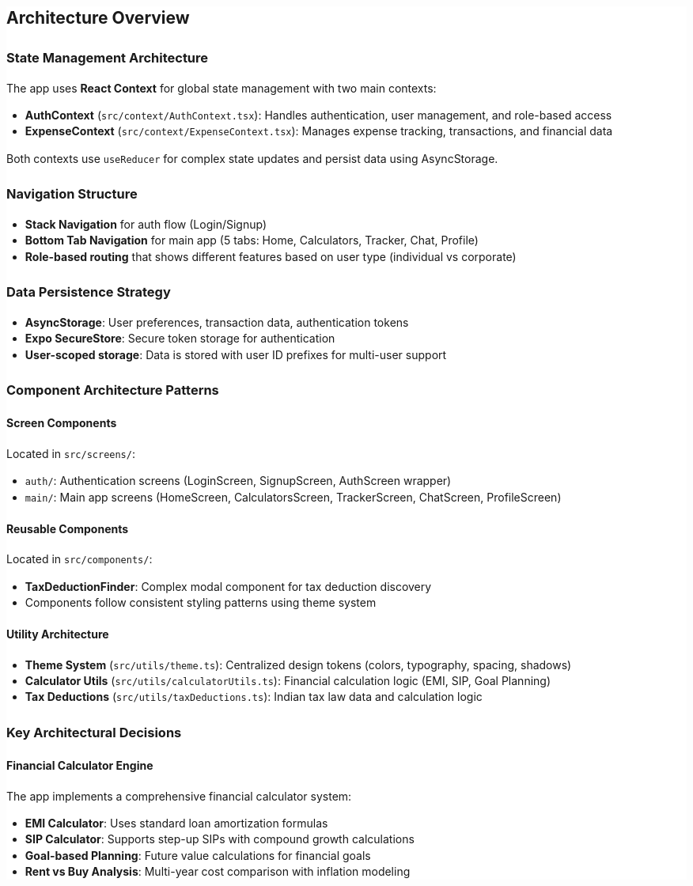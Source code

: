 ## Architecture Overview

### State Management Architecture
The app uses **React Context** for global state management with two main contexts:
- **AuthContext** (`src/context/AuthContext.tsx`): Handles authentication, user management, and role-based access
- **ExpenseContext** (`src/context/ExpenseContext.tsx`): Manages expense tracking, transactions, and financial data

Both contexts use `useReducer` for complex state updates and persist data using AsyncStorage.

### Navigation Structure
- **Stack Navigation** for auth flow (Login/Signup)
- **Bottom Tab Navigation** for main app (5 tabs: Home, Calculators, Tracker, Chat, Profile)
- **Role-based routing** that shows different features based on user type (individual vs corporate)

### Data Persistence Strategy
- **AsyncStorage**: User preferences, transaction data, authentication tokens
- **Expo SecureStore**: Secure token storage for authentication
- **User-scoped storage**: Data is stored with user ID prefixes for multi-user support

### Component Architecture Patterns

#### Screen Components
Located in `src/screens/`:
- `auth/`: Authentication screens (LoginScreen, SignupScreen, AuthScreen wrapper)
- `main/`: Main app screens (HomeScreen, CalculatorsScreen, TrackerScreen, ChatScreen, ProfileScreen)

#### Reusable Components
Located in `src/components/`:
- **TaxDeductionFinder**: Complex modal component for tax deduction discovery
- Components follow consistent styling patterns using theme system

#### Utility Architecture
- **Theme System** (`src/utils/theme.ts`): Centralized design tokens (colors, typography, spacing, shadows)
- **Calculator Utils** (`src/utils/calculatorUtils.ts`): Financial calculation logic (EMI, SIP, Goal Planning)
- **Tax Deductions** (`src/utils/taxDeductions.ts`): Indian tax law data and calculation logic

### Key Architectural Decisions

#### Financial Calculator Engine
The app implements a comprehensive financial calculator system:
- **EMI Calculator**: Uses standard loan amortization formulas
- **SIP Calculator**: Supports step-up SIPs with compound growth calculations  
- **Goal-based Planning**: Future value calculations for financial goals
- **Rent vs Buy Analysis**: Multi-year cost comparison with inflation modeling
